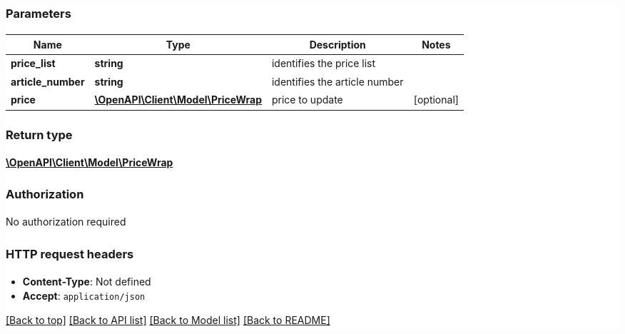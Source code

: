 ### Parameters

| Name | Type | Description  | Notes |
| ------------- | ------------- | ------------- | ------------- |
| **price_list** | **string**| identifies the price list | |
| **article_number** | **string**| identifies the article number | |
| **price** | [**\OpenAPI\Client\Model\PriceWrap**](../Model/PriceWrap.md)| price to update | [optional] |

### Return type

[**\OpenAPI\Client\Model\PriceWrap**](../Model/PriceWrap.md)

### Authorization

No authorization required

### HTTP request headers

- **Content-Type**: Not defined
- **Accept**: `application/json`

[[Back to top]](#) [[Back to API list]](../../README.md#endpoints)
[[Back to Model list]](../../README.md#models)
[[Back to README]](../../README.md)
